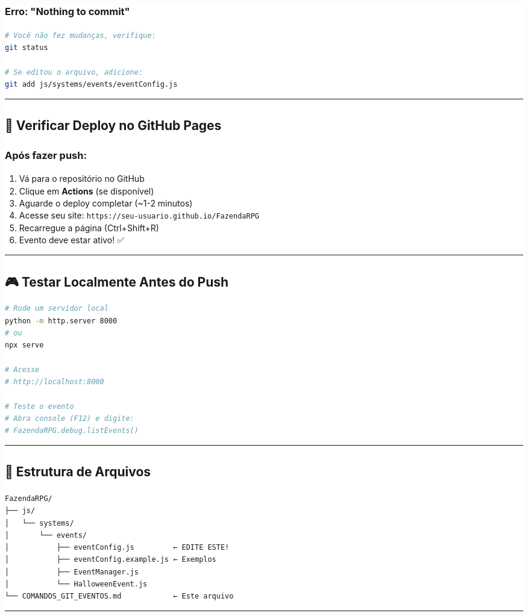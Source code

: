 
### Erro: "Nothing to commit"
```bash
# Você não fez mudanças, verifique:
git status

# Se editou o arquivo, adicione:
git add js/systems/events/eventConfig.js
```

---

## 📱 Verificar Deploy no GitHub Pages

### Após fazer push:

1. Vá para o repositório no GitHub
2. Clique em **Actions** (se disponível)
3. Aguarde o deploy completar (~1-2 minutos)
4. Acesse seu site: `https://seu-usuario.github.io/FazendaRPG`
5. Recarregue a página (Ctrl+Shift+R)
6. Evento deve estar ativo! ✅

---

## 🎮 Testar Localmente Antes do Push

```bash
# Rode um servidor local
python -m http.server 8000
# ou
npx serve

# Acesse
# http://localhost:8000

# Teste o evento
# Abra console (F12) e digite:
# FazendaRPG.debug.listEvents()
```

---

## 📁 Estrutura de Arquivos

```
FazendaRPG/
├── js/
│   └── systems/
│       └── events/
│           ├── eventConfig.js         ← EDITE ESTE!
│           ├── eventConfig.example.js ← Exemplos
│           ├── EventManager.js
│           └── HalloweenEvent.js
└── COMANDOS_GIT_EVENTOS.md            ← Este arquivo
```

---